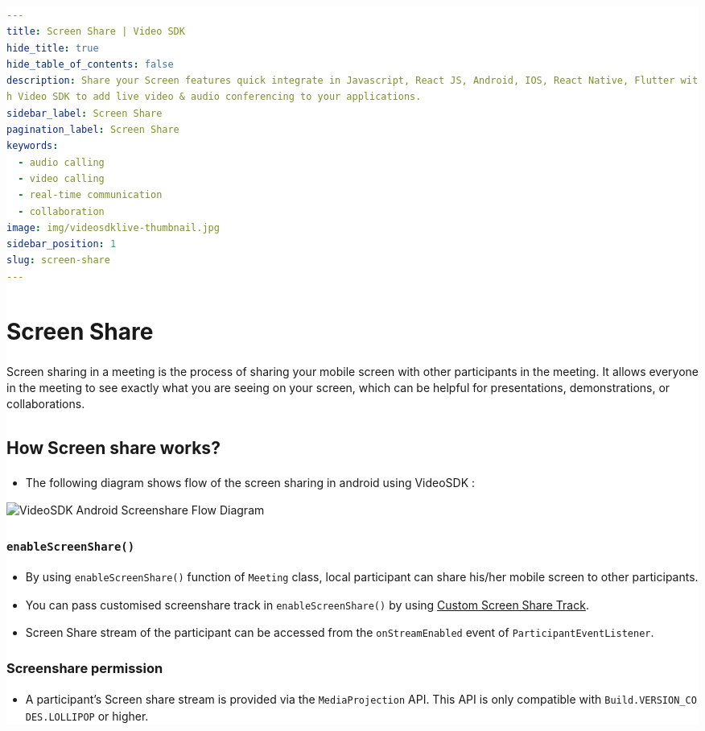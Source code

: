 ```yaml
---
title: Screen Share | Video SDK
hide_title: true
hide_table_of_contents: false
description: Share your Screen features quick integrate in Javascript, React JS, Android, IOS, React Native, Flutter with Video SDK to add live video & audio conferencing to your applications.
sidebar_label: Screen Share
pagination_label: Screen Share
keywords:
  - audio calling
  - video calling
  - real-time communication
  - collaboration
image: img/videosdklive-thumbnail.jpg
sidebar_position: 1
slug: screen-share
---
```


# Screen Share

Screen sharing in a meeting is the process of sharing your mobile screen with other participants in the meeting. It allows everyone in the meeting to see exactly what you are seeing on your screen, which can be helpful for presentations, demonstrations, or collaborations.

## How Screen share works?

- The following diagram shows flow of the screen sharing in android using VideoSDK :

<div style={{textAlign: 'center'}}>

![VideoSDK Android Screenshare Flow Diagram](/img/android/screenshare/flow_diagram.png)

</div>

### `enableScreenShare()`

- By using `enableScreenShare()` function of `Meeting` class, local participant can share his/her mobile screen to other participants.

- You can pass customised screenshare track in `enableScreenShare()` by using [Custom Screen Share Track](/android/guide/video-and-audio-calling-api-sdk/render-media/optimize-video-track#custom-screen-share-track).

- Screen Share stream of the participant can be accessed from the `onStreamEnabled` event of `ParticipantEventListener`.

### Screenshare permission

- A participant’s Screen share stream is provided via the `MediaProjection` API. This API is only compatible with `Build.VERSION_CODES.LOLLIPOP` or higher.
